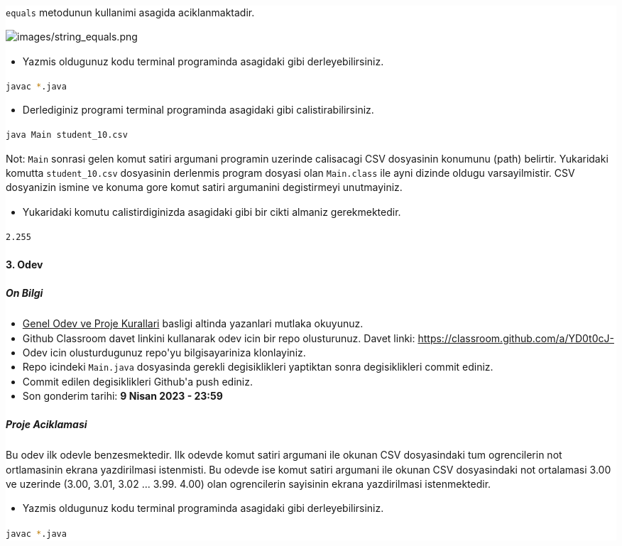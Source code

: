 `equals` metodunun kullanimi asagida aciklanmaktadir.

![images/string_equals.png](images/string_equals.png)

* Yazmis oldugunuz kodu terminal programinda asagidaki gibi derleyebilirsiniz.

```bash
javac *.java
```

* Derlediginiz programi terminal programinda asagidaki gibi calistirabilirsiniz.

```bash
java Main student_10.csv
```

Not: `Main` sonrasi gelen komut satiri argumani programin uzerinde calisacagi CSV dosyasinin konumunu (path)
belirtir. Yukaridaki komutta `student_10.csv` dosyasinin derlenmis program dosyasi olan `Main.class` ile ayni
dizinde oldugu varsayilmistir. CSV dosyanizin ismine ve konuma gore komut satiri argumanini degistirmeyi unutmayiniz.

* Yukaridaki komutu calistirdiginizda asagidaki gibi bir cikti almaniz gerekmektedir.

```bash
2.255
```

#### 3. Odev

##### On Bilgi

* [Genel Odev ve Proje Kurallari](#genel-odev-ve-proje-kurallari) basligi altinda yazanlari mutlaka okuyunuz.
* Github Classroom davet linkini kullanarak odev icin bir repo olusturunuz. Davet linki: https://classroom.github.com/a/YD0t0cJ-
* Odev icin olusturdugunuz repo'yu bilgisayariniza klonlayiniz.
* Repo icindeki `Main.java` dosyasinda gerekli degisiklikleri yaptiktan sonra degisiklikleri commit ediniz.
* Commit edilen degisiklikleri Github'a push ediniz.
* Son gonderim tarihi: **9 Nisan 2023 - 23:59**

##### Proje Aciklamasi

Bu odev ilk odevle benzesmektedir. Ilk odevde komut satiri argumani ile okunan CSV dosyasindaki tum ogrencilerin not
ortlamasinin ekrana yazdirilmasi istenmisti. Bu odevde ise komut satiri argumani ile okunan CSV dosyasindaki not ortalamasi 
3.00 ve uzerinde (3.00, 3.01, 3.02 ... 3.99. 4.00) olan ogrencilerin sayisinin ekrana yazdirilmasi istenmektedir.

* Yazmis oldugunuz kodu terminal programinda asagidaki gibi derleyebilirsiniz.

```bash
javac *.java
```
